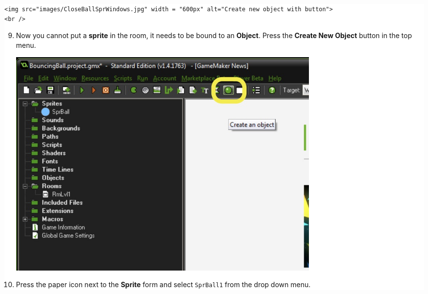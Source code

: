 	<img src="images/CloseBallSprWindows.jpg" width = "600px" alt="Create new object with button"> 
	<br />	

9. Now you cannot put a **sprite** in the room, it needs to be bound to an **Object**.  Press the **Create New Object** button in the top menu.

	<img src="images/CreateObjBall.jpg" width = "600px" alt="Create new object with button"> 
	<br />	
10.  Press the paper icon next to the **Sprite** form and select `SprBall1` from the drop down menu.
	<br />